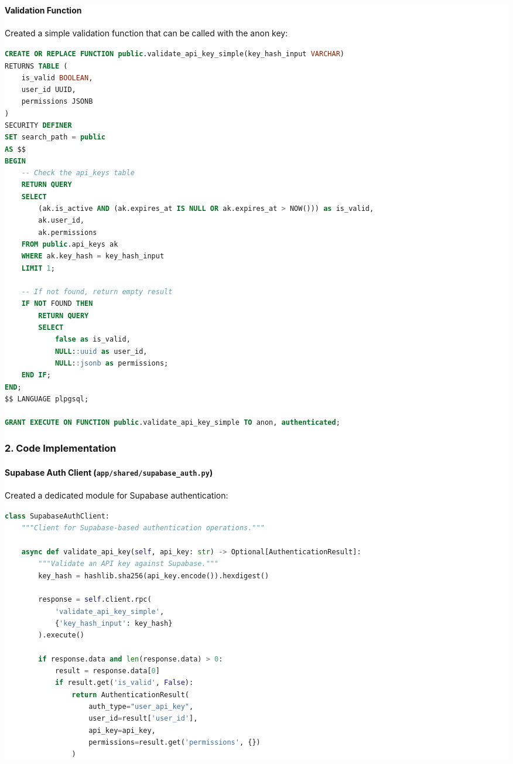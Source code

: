#### Validation Function
Created a simple validation function that can be called with the anon key:
```sql
CREATE OR REPLACE FUNCTION public.validate_api_key_simple(key_hash_input VARCHAR)
RETURNS TABLE (
    is_valid BOOLEAN,
    user_id UUID,
    permissions JSONB
) 
SECURITY DEFINER
SET search_path = public
AS $$
BEGIN
    -- Check the api_keys table
    RETURN QUERY
    SELECT 
        (ak.is_active AND (ak.expires_at IS NULL OR ak.expires_at > NOW())) as is_valid,
        ak.user_id,
        ak.permissions
    FROM public.api_keys ak
    WHERE ak.key_hash = key_hash_input
    LIMIT 1;
    
    -- If not found, return empty result
    IF NOT FOUND THEN
        RETURN QUERY
        SELECT 
            false as is_valid,
            NULL::uuid as user_id,
            NULL::jsonb as permissions;
    END IF;
END;
$$ LANGUAGE plpgsql;

GRANT EXECUTE ON FUNCTION public.validate_api_key_simple TO anon, authenticated;
```

### 2. Code Implementation

#### Supabase Auth Client (`app/shared/supabase_auth.py`)
Created a dedicated module for Supabase authentication:
```python
class SupabaseAuthClient:
    """Client for Supabase-based authentication operations."""
    
    async def validate_api_key(self, api_key: str) -> Optional[AuthenticationResult]:
        """Validate an API key against Supabase."""
        key_hash = hashlib.sha256(api_key.encode()).hexdigest()
        
        response = self.client.rpc(
            'validate_api_key_simple',
            {'key_hash_input': key_hash}
        ).execute()
        
        if response.data and len(response.data) > 0:
            result = response.data[0]
            if result.get('is_valid', False):
                return AuthenticationResult(
                    auth_type="user_api_key",
                    user_id=result['user_id'],
                    api_key=api_key,
                    permissions=result.get('permissions', {})
                )
```